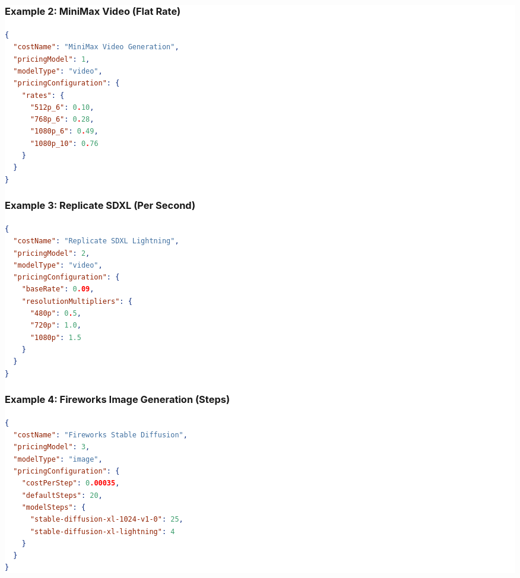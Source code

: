 ### Example 2: MiniMax Video (Flat Rate)

```json
{
  "costName": "MiniMax Video Generation",
  "pricingModel": 1,
  "modelType": "video",
  "pricingConfiguration": {
    "rates": {
      "512p_6": 0.10,
      "768p_6": 0.28,
      "1080p_6": 0.49,
      "1080p_10": 0.76
    }
  }
}
```

### Example 3: Replicate SDXL (Per Second)

```json
{
  "costName": "Replicate SDXL Lightning",
  "pricingModel": 2,
  "modelType": "video",
  "pricingConfiguration": {
    "baseRate": 0.09,
    "resolutionMultipliers": {
      "480p": 0.5,
      "720p": 1.0,
      "1080p": 1.5
    }
  }
}
```

### Example 4: Fireworks Image Generation (Steps)

```json
{
  "costName": "Fireworks Stable Diffusion",
  "pricingModel": 3,
  "modelType": "image",
  "pricingConfiguration": {
    "costPerStep": 0.00035,
    "defaultSteps": 20,
    "modelSteps": {
      "stable-diffusion-xl-1024-v1-0": 25,
      "stable-diffusion-xl-lightning": 4
    }
  }
}
```
